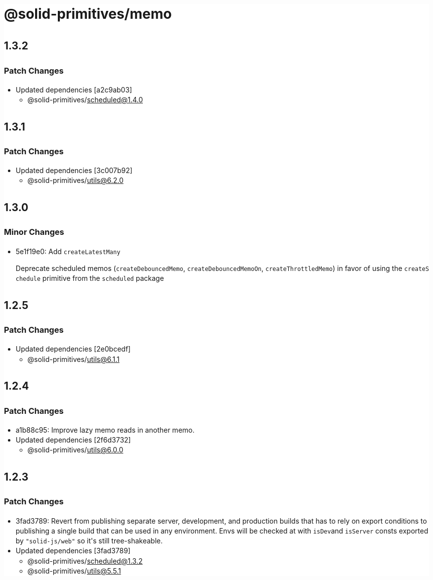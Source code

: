 # @solid-primitives/memo

## 1.3.2

### Patch Changes

- Updated dependencies [a2c9ab03]
  - @solid-primitives/scheduled@1.4.0

## 1.3.1

### Patch Changes

- Updated dependencies [3c007b92]
  - @solid-primitives/utils@6.2.0

## 1.3.0

### Minor Changes

- 5e1f19e0: Add `createLatestMany`

  Deprecate scheduled memos (`createDebouncedMemo`, `createDebouncedMemoOn`, `createThrottledMemo`) in favor of using the `createSchedule` primitive from the `scheduled` package

## 1.2.5

### Patch Changes

- Updated dependencies [2e0bcedf]
  - @solid-primitives/utils@6.1.1

## 1.2.4

### Patch Changes

- a1b88c95: Improve lazy memo reads in another memo.
- Updated dependencies [2f6d3732]
  - @solid-primitives/utils@6.0.0

## 1.2.3

### Patch Changes

- 3fad3789: Revert from publishing separate server, development, and production builds that has to rely on export conditions
  to publishing a single build that can be used in any environment.
  Envs will be checked at with `isDev`and `isServer` consts exported by `"solid-js/web"` so it's still tree-shakeable.
- Updated dependencies [3fad3789]
  - @solid-primitives/scheduled@1.3.2
  - @solid-primitives/utils@5.5.1
